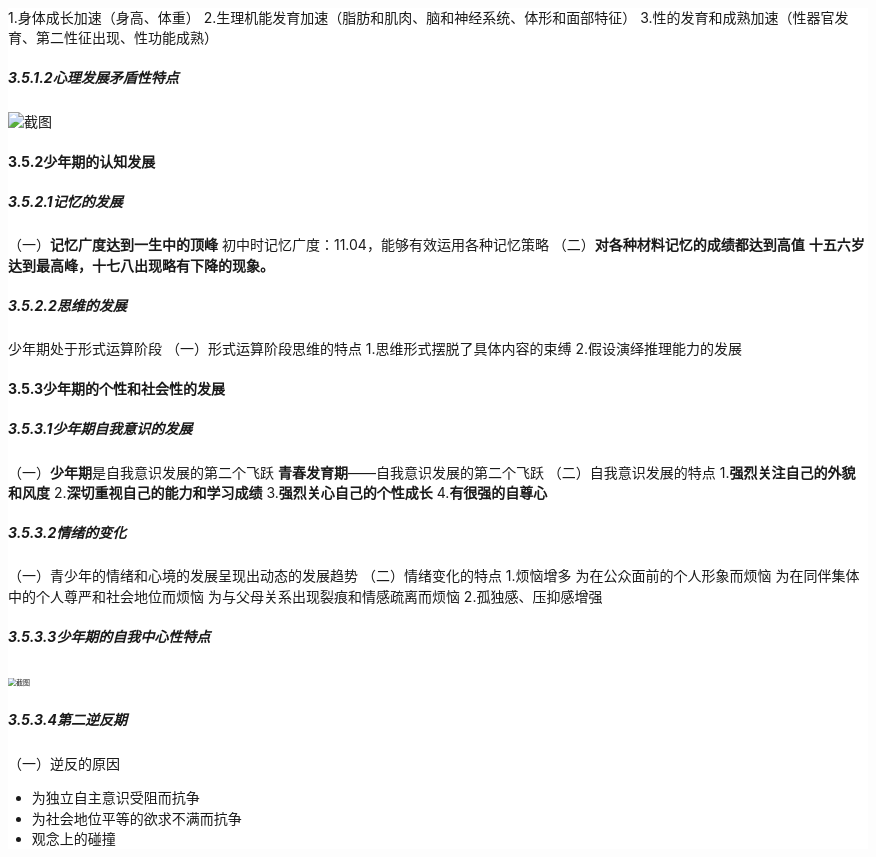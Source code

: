 1.身体成长加速（身高、体重）
2.生理机能发育加速（脂肪和肌肉、脑和神经系统、体形和面部特征）
3.性的发育和成熟加速（性器官发育、第二性征出现、性功能成熟）

##### 3.5.1.2心理发展矛盾性特点

![截图](/心理学/心理咨询师/发展心理学/b90eb6f6eaf9e5fe670c1b17f5d7b640.png)

#### 3.5.2少年期的认知发展

##### 3.5.2.1记忆的发展

（一）**记忆广度达到一生中的顶峰**
初中时记忆广度：11.04，能够有效运用各种记忆策略
（二）**对各种材料记忆的成绩都达到高值**
**十五六岁达到最高峰，十七八出现略有下降的现象。**

##### 3.5.2.2思维的发展

少年期处于形式运算阶段
（一）形式运算阶段思维的特点
1.思维形式摆脱了具体内容的束缚
2.假设演绎推理能力的发展

#### 3.5.3少年期的个性和社会性的发展

##### 3.5.3.1少年期自我意识的发展

（一）**少年期**是自我意识发展的第二个飞跃
**青春发育期**——自我意识发展的第二个飞跃
（二）自我意识发展的特点
1.**强烈关注自己的外貌和风度**
2.**深切重视自己的能力和学习成绩**
3.**强烈关心自己的个性成长**
4.**有很强的自尊心**

##### 3.5.3.2情绪的变化

（一）青少年的情绪和心境的发展呈现出动态的发展趋势
（二）情绪变化的特点
1.烦恼增多
为在公众面前的个人形象而烦恼
为在同伴集体中的个人尊严和社会地位而烦恼
为与父母关系出现裂痕和情感疏离而烦恼
2.孤独感、压抑感增强

##### 3.5.3.3少年期的自我中心性特点

<img src="/心理学/心理咨询师/发展心理学/adba1955c837f05cc2adba2a7db27db1.png" alt="截图" style="zoom:50%;" />

##### 3.5.3.4第二逆反期

（一）逆反的原因

- 为独立自主意识受阻而抗争
- 为社会地位平等的欲求不满而抗争
- 观念上的碰撞
